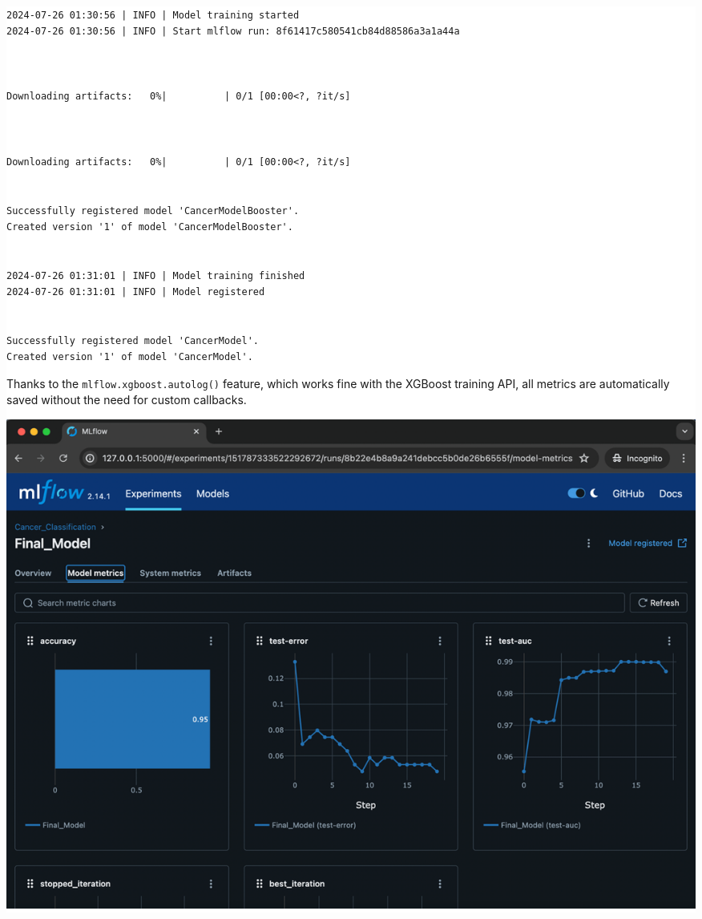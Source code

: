     2024-07-26 01:30:56 | INFO | Model training started
    2024-07-26 01:30:56 | INFO | Start mlflow run: 8f61417c580541cb84d88586a3a1a44a



    Downloading artifacts:   0%|          | 0/1 [00:00<?, ?it/s]



    Downloading artifacts:   0%|          | 0/1 [00:00<?, ?it/s]


    Successfully registered model 'CancerModelBooster'.
    Created version '1' of model 'CancerModelBooster'.


    2024-07-26 01:31:01 | INFO | Model training finished
    2024-07-26 01:31:01 | INFO | Model registered


    Successfully registered model 'CancerModel'.
    Created version '1' of model 'CancerModel'.


Thanks to the `mlflow.xgboost.autolog()` feature, which works fine with the XGBoost training API, all metrics are automatically saved without the need for custom callbacks.

![](img/model_metrics.png)
